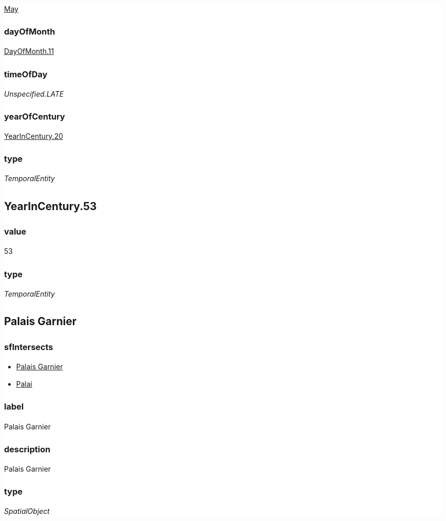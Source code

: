 
[May](#May)

### dayOfMonth


[DayOfMonth.11](#DayOfMonth.11)

### timeOfDay


*Unspecified.LATE*

### yearOfCentury


[YearInCentury.20](#YearInCentury.20)

### type


*TemporalEntity*

## YearInCentury.53

### value


53

### type


*TemporalEntity*

## Palais Garnier

### sfIntersects

 - [Palais Garnier](#Palais-Garnier)

 - [Palai](#Palai)

### label


Palais Garnier

### description


Palais Garnier

### type


*SpatialObject*
